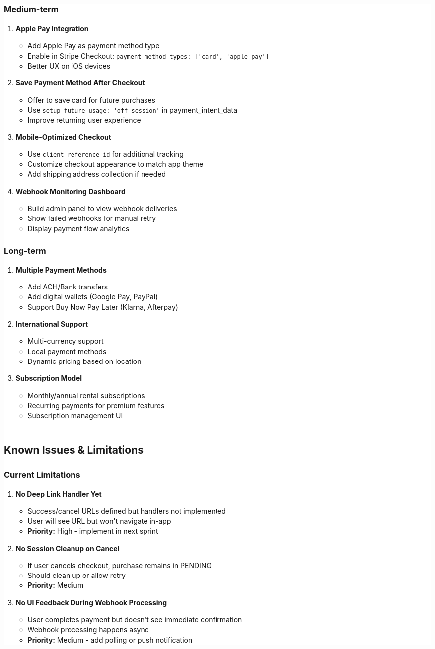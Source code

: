 ### Medium-term
1. **Apple Pay Integration**
   - Add Apple Pay as payment method type
   - Enable in Stripe Checkout: `payment_method_types: ['card', 'apple_pay']`
   - Better UX on iOS devices

2. **Save Payment Method After Checkout**
   - Offer to save card for future purchases
   - Use `setup_future_usage: 'off_session'` in payment_intent_data
   - Improve returning user experience

3. **Mobile-Optimized Checkout**
   - Use `client_reference_id` for additional tracking
   - Customize checkout appearance to match app theme
   - Add shipping address collection if needed

4. **Webhook Monitoring Dashboard**
   - Build admin panel to view webhook deliveries
   - Show failed webhooks for manual retry
   - Display payment flow analytics

### Long-term
1. **Multiple Payment Methods**
   - Add ACH/Bank transfers
   - Add digital wallets (Google Pay, PayPal)
   - Support Buy Now Pay Later (Klarna, Afterpay)

2. **International Support**
   - Multi-currency support
   - Local payment methods
   - Dynamic pricing based on location

3. **Subscription Model**
   - Monthly/annual rental subscriptions
   - Recurring payments for premium features
   - Subscription management UI

---

## Known Issues & Limitations

### Current Limitations
1. **No Deep Link Handler Yet**
   - Success/cancel URLs defined but handlers not implemented
   - User will see URL but won't navigate in-app
   - **Priority:** High - implement in next sprint

2. **No Session Cleanup on Cancel**
   - If user cancels checkout, purchase remains in PENDING
   - Should clean up or allow retry
   - **Priority:** Medium

3. **No UI Feedback During Webhook Processing**
   - User completes payment but doesn't see immediate confirmation
   - Webhook processing happens async
   - **Priority:** Medium - add polling or push notification
